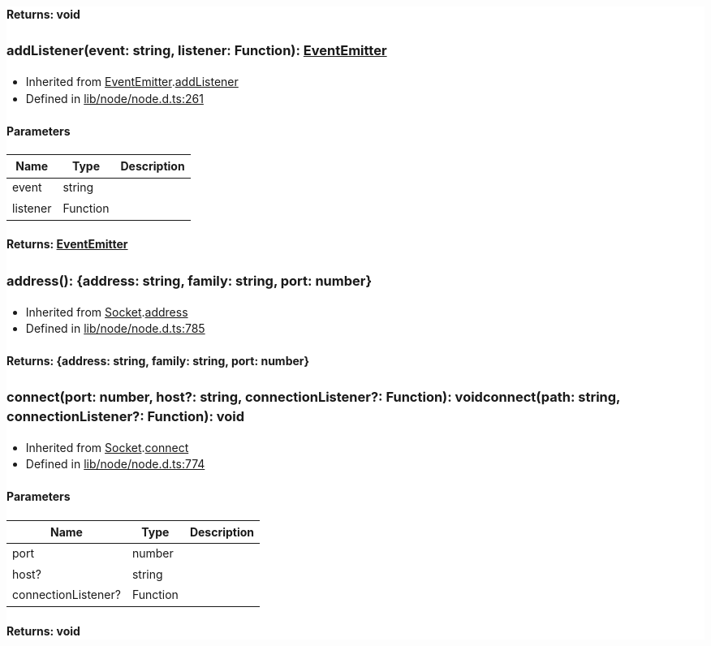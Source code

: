 #### Returns: void

### addListener(event: string, listener: Function): [EventEmitter](../classes/_events_.eventemitter.md)
  
* Inherited from [EventEmitter](../classes/_events_.eventemitter.md).[addListener](../classes/_events_.eventemitter.md#addlistener)
* Defined in [lib/node/node.d.ts:261](https://github.com/kimamula/typedoc/blob/HEAD/src/lib/node/node.d.ts#L261)


#### Parameters

| Name | Type | Description |
| ---- | ---- | ---- |
| event | string|  |
| listener | Function|  |

#### Returns: [EventEmitter](../classes/_events_.eventemitter.md)

### address(): \{address: string, family: string, port: number\}
  
* Inherited from [Socket](_net_.socket.md).[address](_net_.socket.md#address)
* Defined in [lib/node/node.d.ts:785](https://github.com/kimamula/typedoc/blob/HEAD/src/lib/node/node.d.ts#L785)

#### Returns: \{address: string, family: string, port: number\}

### connect(port: number, host?: string, connectionListener?: Function): voidconnect(path: string, connectionListener?: Function): void
  
* Inherited from [Socket](_net_.socket.md).[connect](_net_.socket.md#connect)
* Defined in [lib/node/node.d.ts:774](https://github.com/kimamula/typedoc/blob/HEAD/src/lib/node/node.d.ts#L774)


#### Parameters

| Name | Type | Description |
| ---- | ---- | ---- |
| port | number|  |
| host? | string|  |
| connectionListener? | Function|  |

#### Returns: void
  